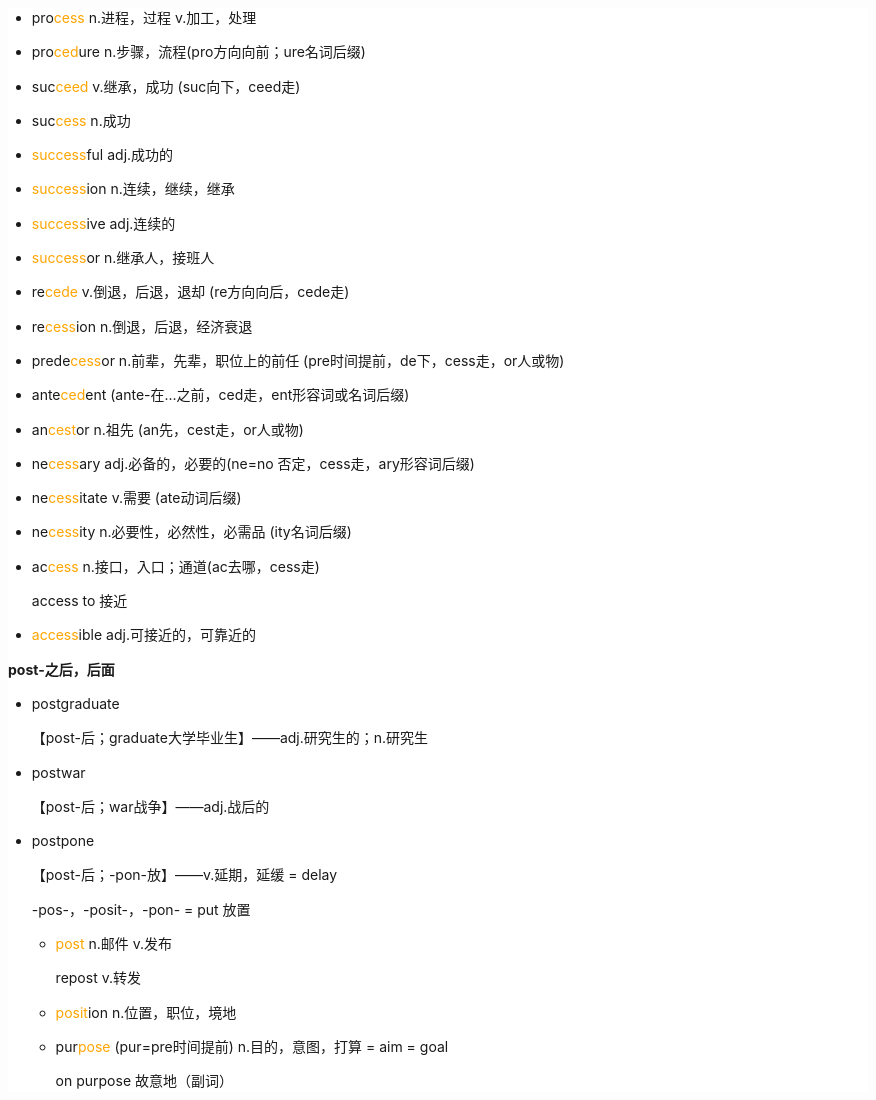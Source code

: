   - pro<font color='orange'>cess</font> n.进程，过程 v.加工，处理
  
  - pro<font color='orange'>ced</font>ure n.步骤，流程(pro方向向前；ure名词后缀)
  
  - suc<font color='orange'>ceed</font> v.继承，成功 (suc向下，ceed走)
  
  - suc<font color='orange'>cess</font> n.成功
  
  - <font color='orange'>success</font>ful adj.成功的
  
  - <font color='orange'>success</font>ion n.连续，继续，继承
  
  - <font color='orange'>success</font>ive adj.连续的 
  
  - <font color='orange'>success</font>or n.继承人，接班人
  
  - re<font color='orange'>cede</font> v.倒退，后退，退却 (re方向向后，cede走)
  
  - re<font color='orange'>cess</font>ion n.倒退，后退，经济衰退
  
  - prede<font color='orange'>cess</font>or n.前辈，先辈，职位上的前任 (pre时间提前，de下，cess走，or人或物)
  
  - ante<font color='orange'>ced</font>ent (ante-在...之前，ced走，ent形容词或名词后缀)
  
  - an<font color='orange'>cest</font>or n.祖先 (an先，cest走，or人或物)
  
  - ne<font color='orange'>cess</font>ary adj.必备的，必要的(ne=no 否定，cess走，ary形容词后缀)
  
  - ne<font color='orange'>cess</font>itate v.需要  (ate动词后缀)
  
  - ne<font color='orange'>cess</font>ity n.必要性，必然性，必需品 (ity名词后缀)
  
  - ac<font color='orange'>cess</font> n.接口，入口；通道(ac去哪，cess走)
  
    access to 接近
  
  - <font color='orange'>access</font>ible adj.可接近的，可靠近的



**post-之后，后面**

- postgraduate

  【post-后；graduate大学毕业生】——adj.研究生的；n.研究生

- postwar

  【post-后；war战争】——adj.战后的

- postpone

  【post-后；-pon-放】——v.延期，延缓 = delay 

  

  -pos-，-posit-，-pon- = put 放置

  - <font color='orange'>post</font> n.邮件 v.发布

    repost v.转发

  - <font color='orange'>posit</font>ion n.位置，职位，境地

  - pur<font color='orange'>pose</font> (pur=pre时间提前) n.目的，意图，打算 = aim = goal

    on purpose 故意地（副词）
